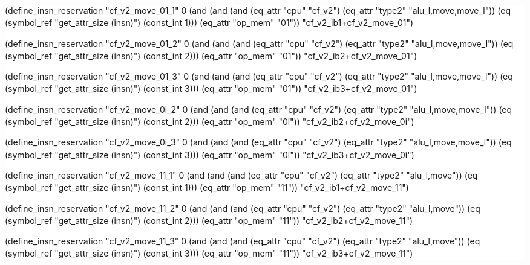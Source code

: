 (define_insn_reservation "cf_v2_move_01_1" 0
  (and (and (and (eq_attr "cpu" "cf_v2")
		 (eq_attr "type2" "alu_l,move,move_l"))
	    (eq (symbol_ref "get_attr_size (insn)") (const_int 1)))
       (eq_attr "op_mem" "01"))
  "cf_v2_ib1+cf_v2_move_01")

(define_insn_reservation "cf_v2_move_01_2" 0
  (and (and (and (eq_attr "cpu" "cf_v2")
		 (eq_attr "type2" "alu_l,move,move_l"))
	    (eq (symbol_ref "get_attr_size (insn)") (const_int 2)))
       (eq_attr "op_mem" "01"))
  "cf_v2_ib2+cf_v2_move_01")

(define_insn_reservation "cf_v2_move_01_3" 0
  (and (and (and (eq_attr "cpu" "cf_v2")
		 (eq_attr "type2" "alu_l,move,move_l"))
	    (eq (symbol_ref "get_attr_size (insn)") (const_int 3)))
       (eq_attr "op_mem" "01"))
  "cf_v2_ib3+cf_v2_move_01")

(define_insn_reservation "cf_v2_move_0i_2" 0
  (and (and (and (eq_attr "cpu" "cf_v2")
		 (eq_attr "type2" "alu_l,move,move_l"))
	    (eq (symbol_ref "get_attr_size (insn)") (const_int 2)))
       (eq_attr "op_mem" "0i"))
  "cf_v2_ib2+cf_v2_move_0i")

(define_insn_reservation "cf_v2_move_0i_3" 0
  (and (and (and (eq_attr "cpu" "cf_v2")
		 (eq_attr "type2" "alu_l,move,move_l"))
	    (eq (symbol_ref "get_attr_size (insn)") (const_int 3)))
       (eq_attr "op_mem" "0i"))
  "cf_v2_ib3+cf_v2_move_0i")

(define_insn_reservation "cf_v2_move_11_1" 0
  (and (and (and (eq_attr "cpu" "cf_v2")
		 (eq_attr "type2" "alu_l,move"))
	    (eq (symbol_ref "get_attr_size (insn)") (const_int 1)))
       (eq_attr "op_mem" "11"))
  "cf_v2_ib1+cf_v2_move_11")

(define_insn_reservation "cf_v2_move_11_2" 0
  (and (and (and (eq_attr "cpu" "cf_v2")
		 (eq_attr "type2" "alu_l,move"))
	    (eq (symbol_ref "get_attr_size (insn)") (const_int 2)))
       (eq_attr "op_mem" "11"))
  "cf_v2_ib2+cf_v2_move_11")

(define_insn_reservation "cf_v2_move_11_3" 0
  (and (and (and (eq_attr "cpu" "cf_v2")
		 (eq_attr "type2" "alu_l,move"))
	    (eq (symbol_ref "get_attr_size (insn)") (const_int 3)))
       (eq_attr "op_mem" "11"))
  "cf_v2_ib3+cf_v2_move_11")
